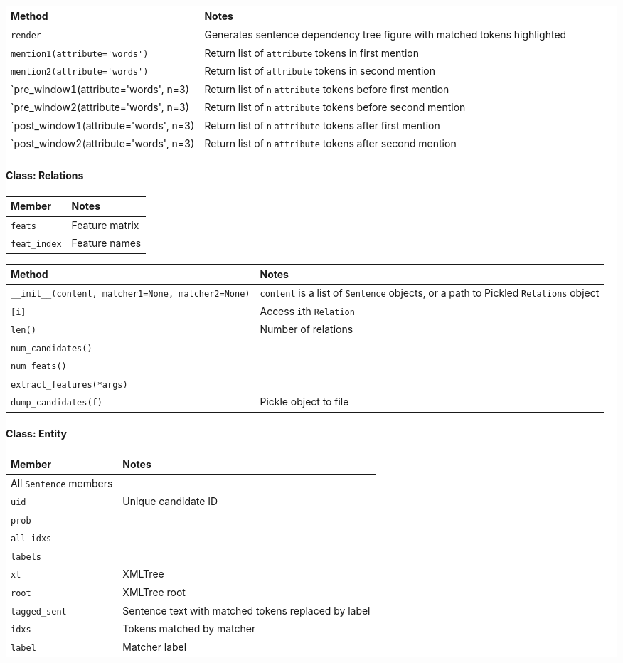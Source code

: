 |**Method**|**Notes**|
|:---------|:--------|
|`render` | Generates sentence dependency tree figure with matched tokens highlighted|
|`mention1(attribute='words')` | Return list of `attribute` tokens in first mention |
|`mention2(attribute='words')` | Return list of `attribute` tokens in second mention |
|`pre_window1(attribute='words', n=3)| Return list of `n` `attribute` tokens before first mention |
|`pre_window2(attribute='words', n=3)| Return list of `n` `attribute` tokens before second mention |
|`post_window1(attribute='words', n=3)| Return list of `n` `attribute` tokens after first mention |
|`post_window2(attribute='words', n=3)| Return list of `n` `attribute` tokens after second mention |

#### Class: Relations

|**Member**|**Notes**|
|:---------|:--------|
|`feats` | Feature matrix |
|`feat_index` | Feature names |

|**Method**|**Notes**|
|:---------|:--------|
|`__init__(content, matcher1=None, matcher2=None)`| `content` is a list of `Sentence` objects, or a path to Pickled `Relations` object |
|`[i]` | Access `i`th `Relation`|
|`len()` | Number of relations |
| `num_candidates()` |  |
| `num_feats()` |  |
| `extract_features(*args)` | |
| `dump_candidates(f)` | Pickle object to file |

#### Class: Entity

|**Member**|**Notes**|
|:---------|:--------|
| All `Sentence` members ||
|`uid`| Unique candidate ID |
| `prob` |  |
| `all_idxs` | |
| `labels` ||
| `xt` | XMLTree |
| `root` | XMLTree root|
|`tagged_sent` | Sentence text with matched tokens replaced by label |
|`idxs`| Tokens matched by matcher |
|`label`| Matcher label |
